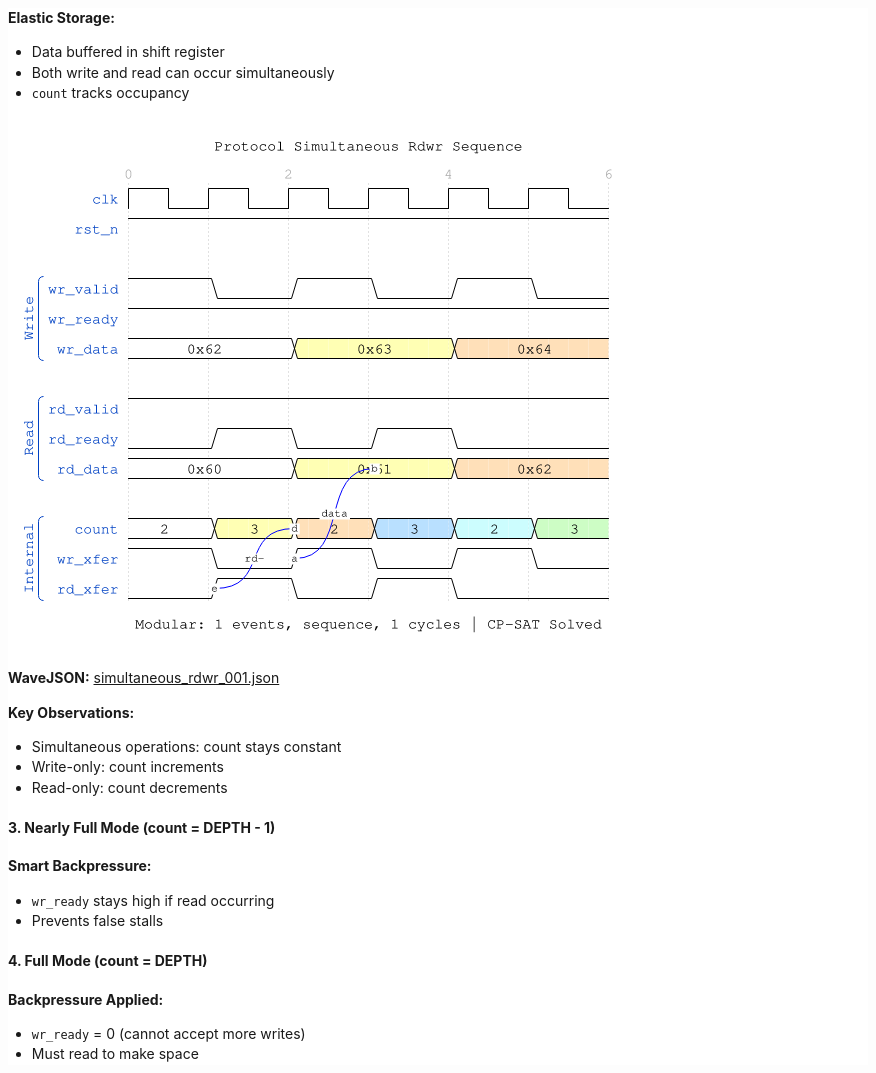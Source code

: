 **Elastic Storage:**
- Data buffered in shift register
- Both write and read can occur simultaneously
- `count` tracks occupancy

![Simultaneous Read/Write](../../assets/WAVES/gaxi_skid_buffer/simultaneous_rdwr_001.png)

**WaveJSON:** [simultaneous_rdwr_001.json](../../assets/WAVES/gaxi_skid_buffer/simultaneous_rdwr_001.json)

**Key Observations:**
- Simultaneous operations: count stays constant
- Write-only: count increments
- Read-only: count decrements

#### 3. Nearly Full Mode (count = DEPTH - 1)

**Smart Backpressure:**
- `wr_ready` stays high if read occurring
- Prevents false stalls

#### 4. Full Mode (count = DEPTH)

**Backpressure Applied:**
- `wr_ready` = 0 (cannot accept more writes)
- Must read to make space
